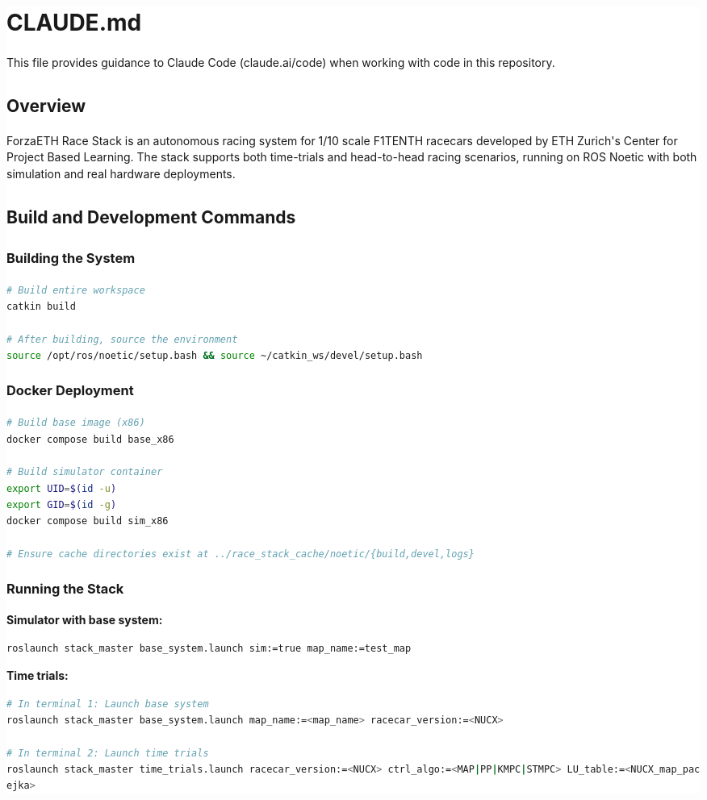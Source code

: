 # CLAUDE.md

This file provides guidance to Claude Code (claude.ai/code) when working with code in this repository.

## Overview

ForzaETH Race Stack is an autonomous racing system for 1/10 scale F1TENTH racecars developed by ETH Zurich's Center for Project Based Learning. The stack supports both time-trials and head-to-head racing scenarios, running on ROS Noetic with both simulation and real hardware deployments.

## Build and Development Commands

### Building the System

```bash
# Build entire workspace
catkin build

# After building, source the environment
source /opt/ros/noetic/setup.bash && source ~/catkin_ws/devel/setup.bash
```

### Docker Deployment

```bash
# Build base image (x86)
docker compose build base_x86

# Build simulator container
export UID=$(id -u)
export GID=$(id -g)
docker compose build sim_x86

# Ensure cache directories exist at ../race_stack_cache/noetic/{build,devel,logs}
```

### Running the Stack

**Simulator with base system:**
```bash
roslaunch stack_master base_system.launch sim:=true map_name:=test_map
```

**Time trials:**
```bash
# In terminal 1: Launch base system
roslaunch stack_master base_system.launch map_name:=<map_name> racecar_version:=<NUCX>

# In terminal 2: Launch time trials
roslaunch stack_master time_trials.launch racecar_version:=<NUCX> ctrl_algo:=<MAP|PP|KMPC|STMPC> LU_table:=<NUCX_map_pacejka>
```
